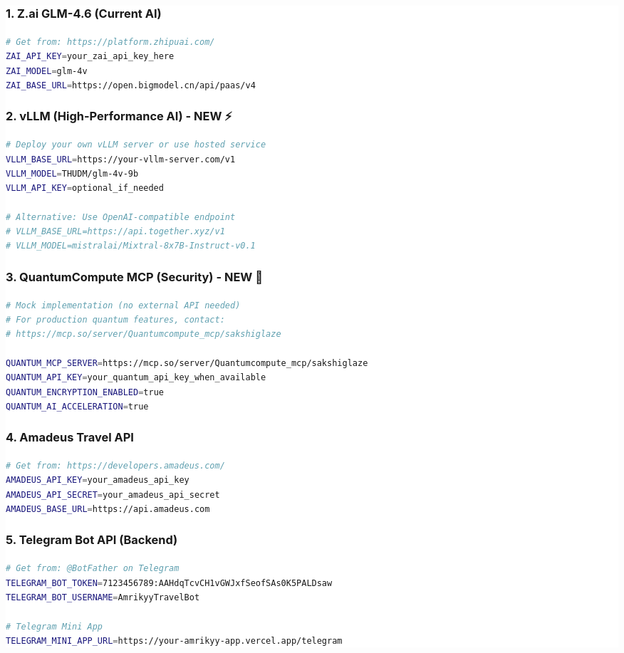 ### **1. Z.ai GLM-4.6 (Current AI)**

```bash
# Get from: https://platform.zhipuai.com/
ZAI_API_KEY=your_zai_api_key_here
ZAI_MODEL=glm-4v
ZAI_BASE_URL=https://open.bigmodel.cn/api/paas/v4
```

### **2. vLLM (High-Performance AI) - NEW ⚡**

```bash
# Deploy your own vLLM server or use hosted service
VLLM_BASE_URL=https://your-vllm-server.com/v1
VLLM_MODEL=THUDM/glm-4v-9b
VLLM_API_KEY=optional_if_needed

# Alternative: Use OpenAI-compatible endpoint
# VLLM_BASE_URL=https://api.together.xyz/v1
# VLLM_MODEL=mistralai/Mixtral-8x7B-Instruct-v0.1
```

### **3. QuantumCompute MCP (Security) - NEW 🔐**

```bash
# Mock implementation (no external API needed)
# For production quantum features, contact:
# https://mcp.so/server/Quantumcompute_mcp/sakshiglaze

QUANTUM_MCP_SERVER=https://mcp.so/server/Quantumcompute_mcp/sakshiglaze
QUANTUM_API_KEY=your_quantum_api_key_when_available
QUANTUM_ENCRYPTION_ENABLED=true
QUANTUM_AI_ACCELERATION=true
```

### **4. Amadeus Travel API**

```bash
# Get from: https://developers.amadeus.com/
AMADEUS_API_KEY=your_amadeus_api_key
AMADEUS_API_SECRET=your_amadeus_api_secret
AMADEUS_BASE_URL=https://api.amadeus.com
```

### **5. Telegram Bot API (Backend)**

```bash
# Get from: @BotFather on Telegram
TELEGRAM_BOT_TOKEN=7123456789:AAHdqTcvCH1vGWJxfSeofSAs0K5PALDsaw
TELEGRAM_BOT_USERNAME=AmrikyyTravelBot

# Telegram Mini App
TELEGRAM_MINI_APP_URL=https://your-amrikyy-app.vercel.app/telegram
```
